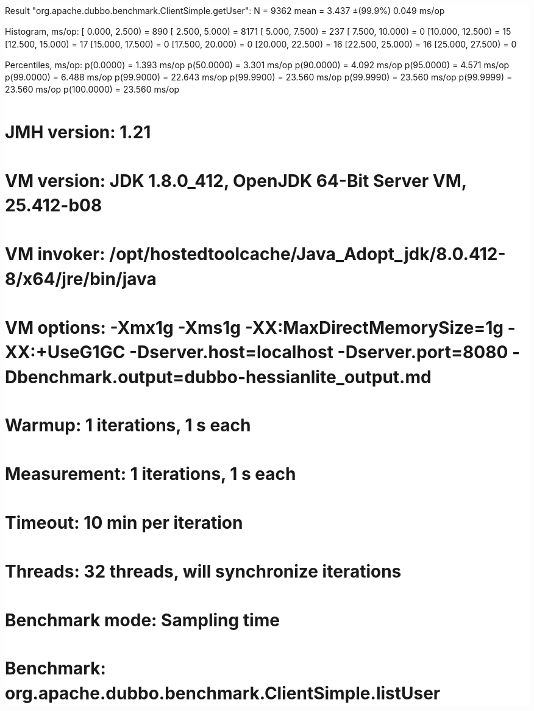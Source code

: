 Result "org.apache.dubbo.benchmark.ClientSimple.getUser":
  N = 9362
  mean =      3.437 ±(99.9%) 0.049 ms/op

  Histogram, ms/op:
    [ 0.000,  2.500) = 890 
    [ 2.500,  5.000) = 8171 
    [ 5.000,  7.500) = 237 
    [ 7.500, 10.000) = 0 
    [10.000, 12.500) = 15 
    [12.500, 15.000) = 17 
    [15.000, 17.500) = 0 
    [17.500, 20.000) = 0 
    [20.000, 22.500) = 16 
    [22.500, 25.000) = 16 
    [25.000, 27.500) = 0 

  Percentiles, ms/op:
      p(0.0000) =      1.393 ms/op
     p(50.0000) =      3.301 ms/op
     p(90.0000) =      4.092 ms/op
     p(95.0000) =      4.571 ms/op
     p(99.0000) =      6.488 ms/op
     p(99.9000) =     22.643 ms/op
     p(99.9900) =     23.560 ms/op
     p(99.9990) =     23.560 ms/op
     p(99.9999) =     23.560 ms/op
    p(100.0000) =     23.560 ms/op


# JMH version: 1.21
# VM version: JDK 1.8.0_412, OpenJDK 64-Bit Server VM, 25.412-b08
# VM invoker: /opt/hostedtoolcache/Java_Adopt_jdk/8.0.412-8/x64/jre/bin/java
# VM options: -Xmx1g -Xms1g -XX:MaxDirectMemorySize=1g -XX:+UseG1GC -Dserver.host=localhost -Dserver.port=8080 -Dbenchmark.output=dubbo-hessianlite_output.md
# Warmup: 1 iterations, 1 s each
# Measurement: 1 iterations, 1 s each
# Timeout: 10 min per iteration
# Threads: 32 threads, will synchronize iterations
# Benchmark mode: Sampling time
# Benchmark: org.apache.dubbo.benchmark.ClientSimple.listUser
